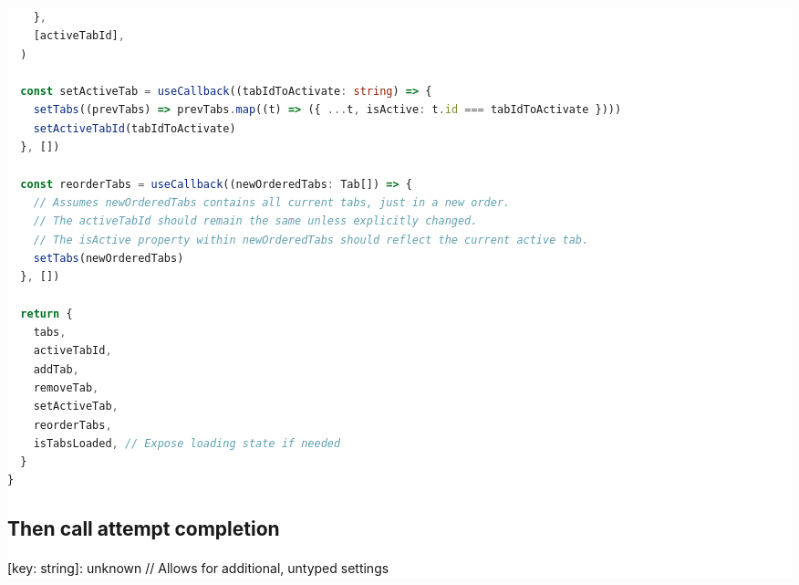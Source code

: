 ```typescript
    },
    [activeTabId],
  )

  const setActiveTab = useCallback((tabIdToActivate: string) => {
    setTabs((prevTabs) => prevTabs.map((t) => ({ ...t, isActive: t.id === tabIdToActivate })))
    setActiveTabId(tabIdToActivate)
  }, [])

  const reorderTabs = useCallback((newOrderedTabs: Tab[]) => {
    // Assumes newOrderedTabs contains all current tabs, just in a new order.
    // The activeTabId should remain the same unless explicitly changed.
    // The isActive property within newOrderedTabs should reflect the current active tab.
    setTabs(newOrderedTabs)
  }, [])

  return {
    tabs,
    activeTabId,
    addTab,
    removeTab,
    setActiveTab,
    reorderTabs,
    isTabsLoaded, // Expose loading state if needed
  }
}
```

## Then call attempt completion


  [key: string]: unknown // Allows for additional, untyped settings